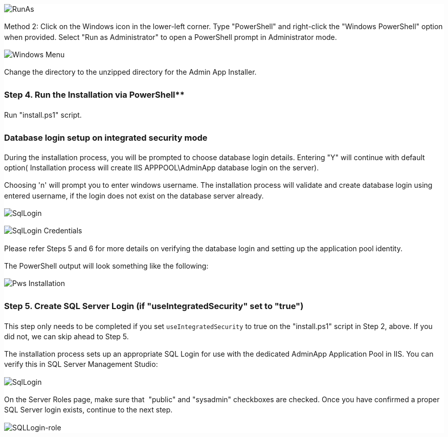 ![RunAs](https://edfidocs.blob.core.windows.net/$web/img/reference/admin-app/getting-started/older-versions-of-admin-app/image2020-4-20_12-37-43.png)

Method 2: Click on the Windows icon in the lower-left corner. Type "PowerShell"
and right-click the "Windows PowerShell" option when provided. Select "Run as
Administrator" to open a PowerShell prompt in Administrator mode.

![Windows Menu](https://edfidocs.blob.core.windows.net/$web/img/reference/admin-app/getting-started/older-versions-of-admin-app/image2020-4-20_12-37-57.png)

Change the directory to the unzipped directory for the Admin App Installer.

### Step 4. Run the Installation via PowerShell**

Run "install.ps1" script.

### Database login setup on integrated security mode

During the installation process, you will be prompted to choose database login
details. Entering "Y" will continue with default option( Installation process
will create IIS APPPOOL\\AdminApp database login on the server).

Choosing 'n' will prompt you to enter windows username. The installation process
will validate and create database login using entered username, if the login
does not exist on the database server already.

![SqlLogin](https://edfidocs.blob.core.windows.net/$web/img/reference/admin-app/getting-started/older-versions-of-admin-app/image2022-9-20_12-7-6.png)

![SqlLogin Credentials](https://edfidocs.blob.core.windows.net/$web/img/reference/admin-app/getting-started/older-versions-of-admin-app/image2022-9-20_12-8-32.png)

Please refer Steps 5 and 6 for more details on verifying the database login and
setting up the application pool identity.

The PowerShell output will look something like the following:

![Pws Installation](https://edfidocs.blob.core.windows.net/$web/img/reference/admin-app/getting-started/older-versions-of-admin-app/Successful-Installation.JPG)

### Step 5. Create SQL Server Login (if "useIntegratedSecurity" set to "true")

This step only needs to be completed if you set `useIntegratedSecurity` to true
on the "install.ps1" script in Step 2, above. If you did not, we can skip ahead
to Step 5.

The installation process sets up an appropriate SQL Login for use with the
dedicated AdminApp Application Pool in IIS. You can verify this in SQL Server
Management Studio:

![SqlLogin](https://edfidocs.blob.core.windows.net/$web/img/reference/admin-app/getting-started/older-versions-of-admin-app/SqlLogin.JPG)

On the Server Roles page, make sure that  "public" and "sysadmin" checkboxes are
checked. Once you have confirmed a proper SQL Server login exists, continue to
the next step.

![SQLLogin-role](https://edfidocs.blob.core.windows.net/$web/img/reference/admin-app/getting-started/older-versions-of-admin-app/SQLLogin-role.JPG)
